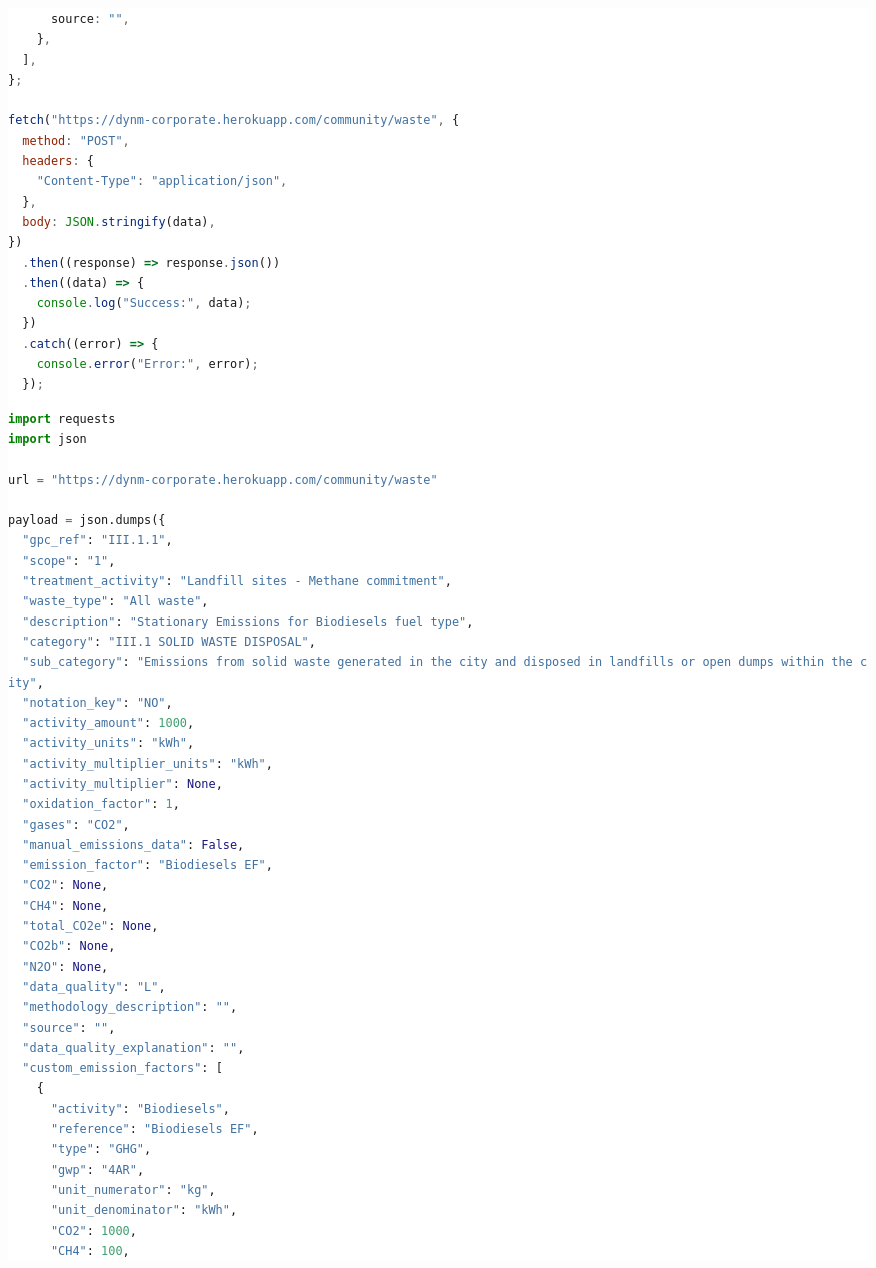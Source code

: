 ```javascript
      source: "",
    },
  ],
};

fetch("https://dynm-corporate.herokuapp.com/community/waste", {
  method: "POST",
  headers: {
    "Content-Type": "application/json",
  },
  body: JSON.stringify(data),
})
  .then((response) => response.json())
  .then((data) => {
    console.log("Success:", data);
  })
  .catch((error) => {
    console.error("Error:", error);
  });
```

```python
import requests
import json

url = "https://dynm-corporate.herokuapp.com/community/waste"

payload = json.dumps({
  "gpc_ref": "III.1.1",
  "scope": "1",
  "treatment_activity": "Landfill sites - Methane commitment",
  "waste_type": "All waste",
  "description": "Stationary Emissions for Biodiesels fuel type",
  "category": "III.1 SOLID WASTE DISPOSAL",
  "sub_category": "Emissions from solid waste generated in the city and disposed in landfills or open dumps within the city",
  "notation_key": "NO",
  "activity_amount": 1000,
  "activity_units": "kWh",
  "activity_multiplier_units": "kWh",
  "activity_multiplier": None,
  "oxidation_factor": 1,
  "gases": "CO2",
  "manual_emissions_data": False,
  "emission_factor": "Biodiesels EF",
  "CO2": None,
  "CH4": None,
  "total_CO2e": None,
  "CO2b": None,
  "N2O": None,
  "data_quality": "L",
  "methodology_description": "",
  "source": "",
  "data_quality_explanation": "",
  "custom_emission_factors": [
    {
      "activity": "Biodiesels",
      "reference": "Biodiesels EF",
      "type": "GHG",
      "gwp": "4AR",
      "unit_numerator": "kg",
      "unit_denominator": "kWh",
      "CO2": 1000,
      "CH4": 100,
```